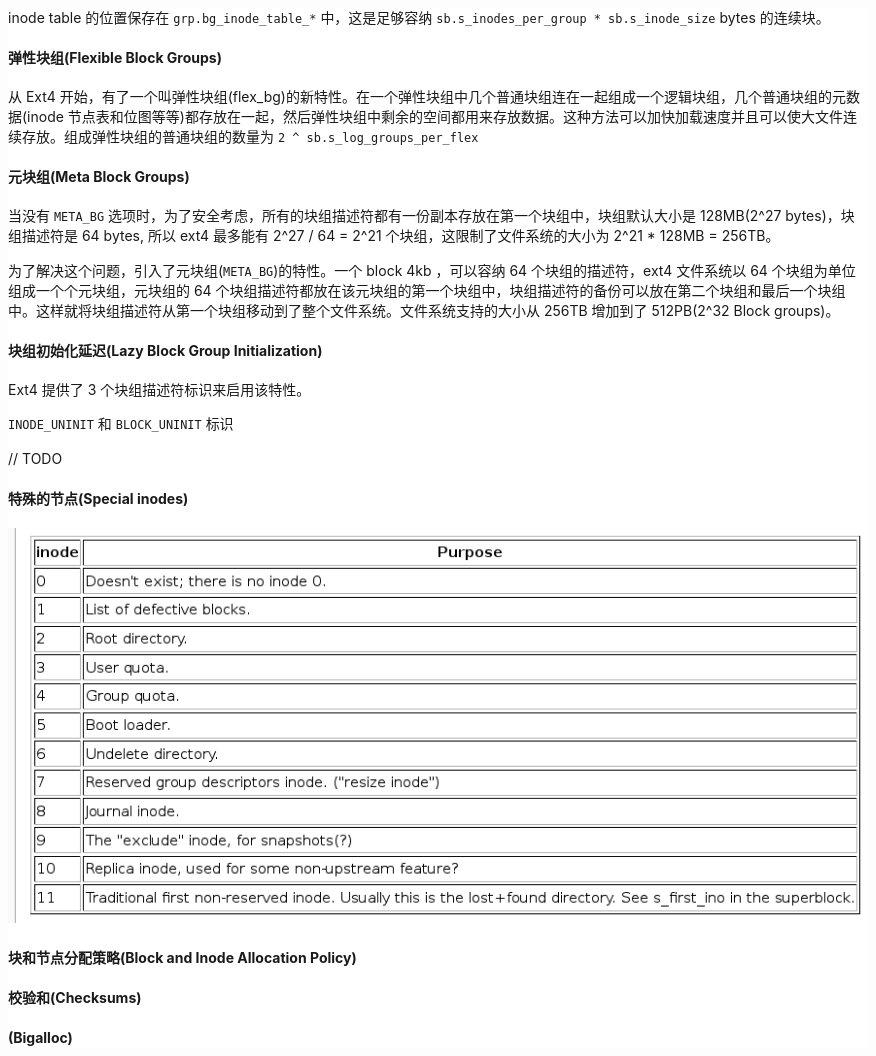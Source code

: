 inode table 的位置保存在 `grp.bg_inode_table_*` 中，这是足够容纳 `sb.s_inodes_per_group * sb.s_inode_size` bytes 的连续块。

#### 弹性块组(Flexible Block Groups)

从 Ext4 开始，有了一个叫弹性块组(flex_bg)的新特性。在一个弹性块组中几个普通块组连在一起组成一个逻辑块组，几个普通块组的元数据(inode 节点表和位图等等)都存放在一起，然后弹性块组中剩余的空间都用来存放数据。这种方法可以加快加载速度并且可以使大文件连续存放。组成弹性块组的普通块组的数量为 `2 ^ sb.s_log_groups_per_flex`

#### 元块组(Meta Block Groups)

当没有 `META_BG` 选项时，为了安全考虑，所有的块组描述符都有一份副本存放在第一个块组中，块组默认大小是 128MB(2^27 bytes)，块组描述符是 64 bytes, 所以 ext4 最多能有 2^27 / 64 = 2^21 个块组，这限制了文件系统的大小为 2^21 * 128MB = 256TB。

为了解决这个问题，引入了元块组(`META_BG`)的特性。一个 block 4kb ，可以容纳 64 个块组的描述符，ext4 文件系统以 64 个块组为单位组成一个个元块组，元块组的 64 个块组描述符都放在该元块组的第一个块组中，块组描述符的备份可以放在第二个块组和最后一个块组中。这样就将块组描述符从第一个块组移动到了整个文件系统。文件系统支持的大小从 256TB 增加到了 512PB(2^32 Block groups)。

#### 块组初始化延迟(Lazy Block Group Initialization)

Ext4 提供了 3 个块组描述符标识来启用该特性。

`INODE_UNINIT` 和 `BLOCK_UNINIT` 标识

// TODO

#### 特殊的节点(Special inodes)

![](../res/fs-si.png)

#### 块和节点分配策略(Block and Inode Allocation Policy)

#### 校验和(Checksums)

#### (Bigalloc)
